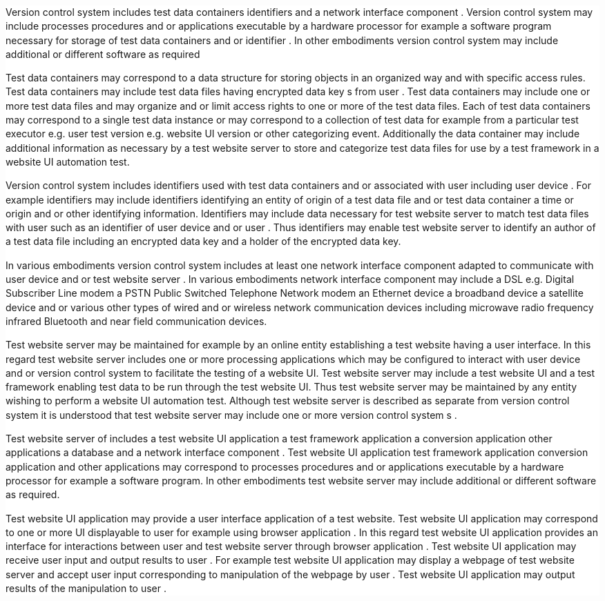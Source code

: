Version control system includes test data containers identifiers and a network interface component . Version control system may include processes procedures and or applications executable by a hardware processor for example a software program necessary for storage of test data containers and or identifier . In other embodiments version control system may include additional or different software as required

Test data containers may correspond to a data structure for storing objects in an organized way and with specific access rules. Test data containers may include test data files having encrypted data key s from user . Test data containers may include one or more test data files and may organize and or limit access rights to one or more of the test data files. Each of test data containers may correspond to a single test data instance or may correspond to a collection of test data for example from a particular test executor e.g. user test version e.g. website UI version or other categorizing event. Additionally the data container may include additional information as necessary by a test website server to store and categorize test data files for use by a test framework in a website UI automation test.

Version control system includes identifiers used with test data containers and or associated with user including user device . For example identifiers may include identifiers identifying an entity of origin of a test data file and or test data container a time or origin and or other identifying information. Identifiers may include data necessary for test website server to match test data files with user such as an identifier of user device and or user . Thus identifiers may enable test website server to identify an author of a test data file including an encrypted data key and a holder of the encrypted data key.

In various embodiments version control system includes at least one network interface component adapted to communicate with user device and or test website server . In various embodiments network interface component may include a DSL e.g. Digital Subscriber Line modem a PSTN Public Switched Telephone Network modem an Ethernet device a broadband device a satellite device and or various other types of wired and or wireless network communication devices including microwave radio frequency infrared Bluetooth and near field communication devices.

Test website server may be maintained for example by an online entity establishing a test website having a user interface. In this regard test website server includes one or more processing applications which may be configured to interact with user device and or version control system to facilitate the testing of a website UI. Test website server may include a test website UI and a test framework enabling test data to be run through the test website UI. Thus test website server may be maintained by any entity wishing to perform a website UI automation test. Although test website server is described as separate from version control system it is understood that test website server may include one or more version control system s .

Test website server of includes a test website UI application a test framework application a conversion application other applications a database and a network interface component . Test website UI application test framework application conversion application and other applications may correspond to processes procedures and or applications executable by a hardware processor for example a software program. In other embodiments test website server may include additional or different software as required.

Test website UI application may provide a user interface application of a test website. Test website UI application may correspond to one or more UI displayable to user for example using browser application . In this regard test website UI application provides an interface for interactions between user and test website server through browser application . Test website UI application may receive user input and output results to user . For example test website UI application may display a webpage of test website server and accept user input corresponding to manipulation of the webpage by user . Test website UI application may output results of the manipulation to user .
